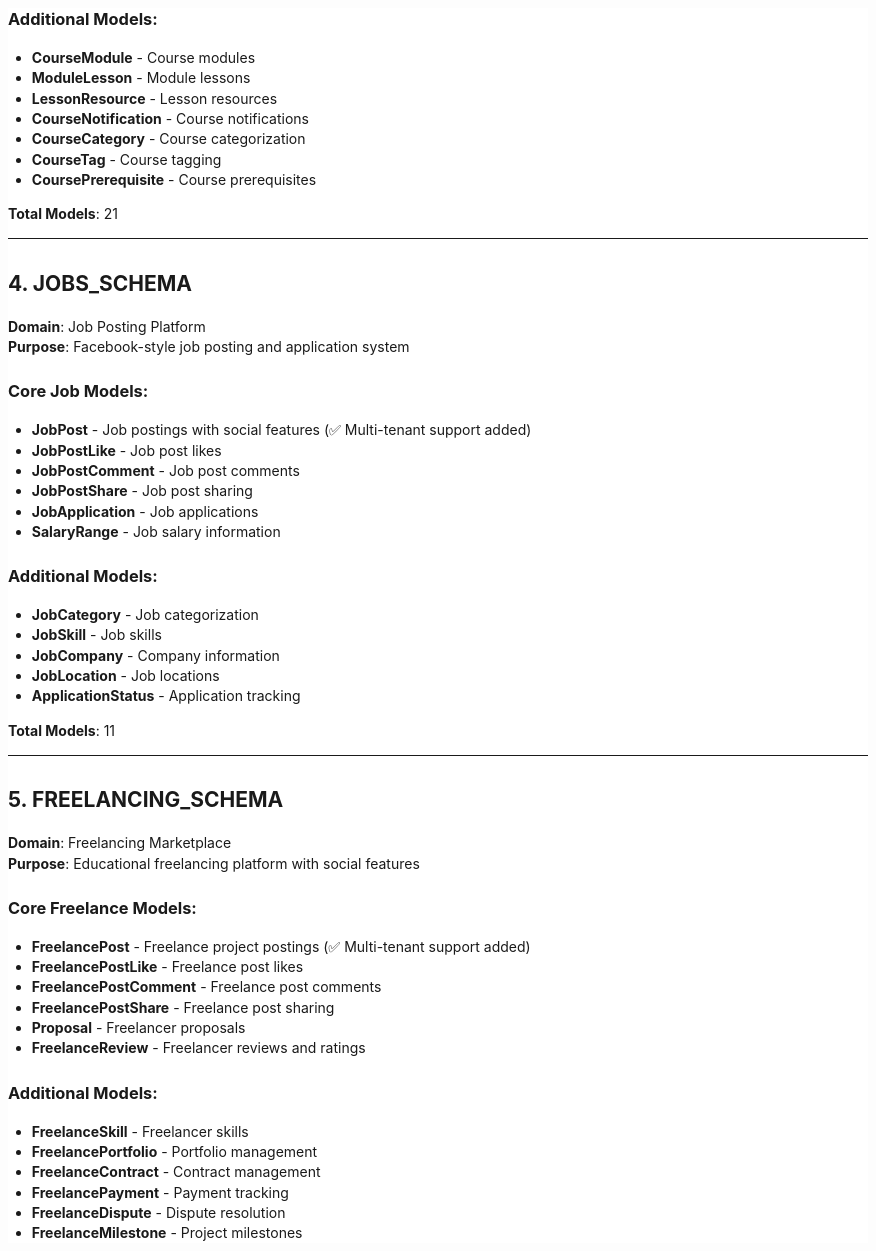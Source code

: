 ### Additional Models:
- **CourseModule** - Course modules
- **ModuleLesson** - Module lessons
- **LessonResource** - Lesson resources
- **CourseNotification** - Course notifications
- **CourseCategory** - Course categorization
- **CourseTag** - Course tagging
- **CoursePrerequisite** - Course prerequisites

**Total Models**: 21

---

## 4. JOBS_SCHEMA
**Domain**: Job Posting Platform  
**Purpose**: Facebook-style job posting and application system

### Core Job Models:
- **JobPost** - Job postings with social features (✅ Multi-tenant support added)
- **JobPostLike** - Job post likes
- **JobPostComment** - Job post comments
- **JobPostShare** - Job post sharing
- **JobApplication** - Job applications
- **SalaryRange** - Job salary information

### Additional Models:
- **JobCategory** - Job categorization
- **JobSkill** - Job skills
- **JobCompany** - Company information
- **JobLocation** - Job locations
- **ApplicationStatus** - Application tracking

**Total Models**: 11

---

## 5. FREELANCING_SCHEMA
**Domain**: Freelancing Marketplace  
**Purpose**: Educational freelancing platform with social features

### Core Freelance Models:
- **FreelancePost** - Freelance project postings (✅ Multi-tenant support added)
- **FreelancePostLike** - Freelance post likes
- **FreelancePostComment** - Freelance post comments
- **FreelancePostShare** - Freelance post sharing
- **Proposal** - Freelancer proposals
- **FreelanceReview** - Freelancer reviews and ratings

### Additional Models:
- **FreelanceSkill** - Freelancer skills
- **FreelancePortfolio** - Portfolio management
- **FreelanceContract** - Contract management
- **FreelancePayment** - Payment tracking
- **FreelanceDispute** - Dispute resolution
- **FreelanceMilestone** - Project milestones
